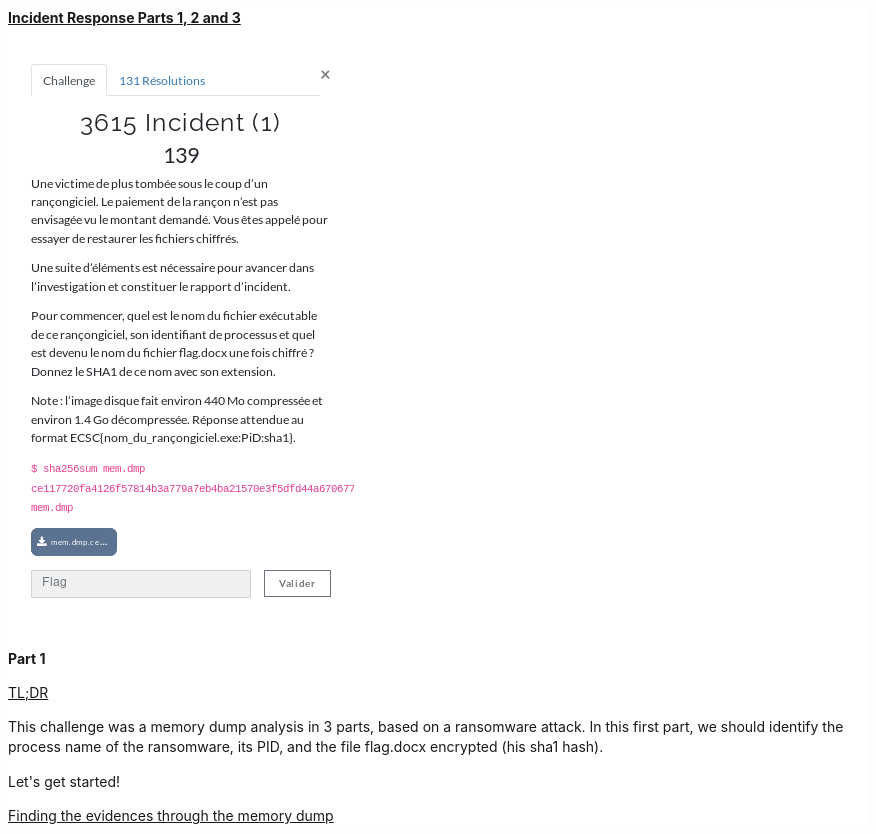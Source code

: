 <u>**Incident Response Parts 1, 2 and 3**</u>

![](images/ima1.png)

**Part 1**

<u>TL;DR</u>

This challenge was a memory dump analysis in 3 parts, based on a ransomware attack. In this first part, we should identify the process name of the ransomware, its PID, and the file flag.docx encrypted (his sha1 hash).

Let's get started!

<u>Finding the evidences through the memory dump</u>

